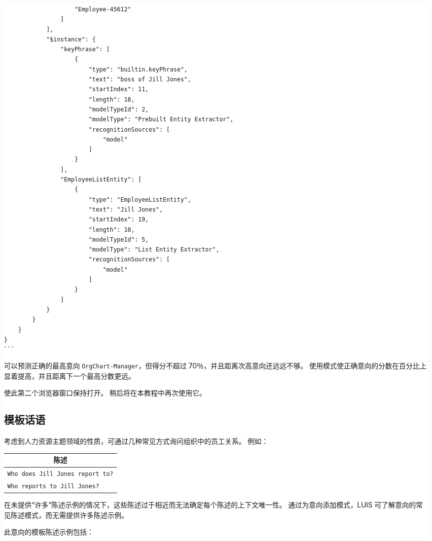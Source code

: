                         "Employee-45612"
                    ]
                ],
                "$instance": {
                    "keyPhrase": [
                        {
                            "type": "builtin.keyPhrase",
                            "text": "boss of Jill Jones",
                            "startIndex": 11,
                            "length": 18,
                            "modelTypeId": 2,
                            "modelType": "Prebuilt Entity Extractor",
                            "recognitionSources": [
                                "model"
                            ]
                        }
                    ],
                    "EmployeeListEntity": [
                        {
                            "type": "EmployeeListEntity",
                            "text": "Jill Jones",
                            "startIndex": 19,
                            "length": 10,
                            "modelTypeId": 5,
                            "modelType": "List Entity Extractor",
                            "recognitionSources": [
                                "model"
                            ]
                        }
                    ]
                }
            }
        }
    }
    ```

可以预测正确的最高意向 `OrgChart-Manager`，但得分不超过 70％，并且距离次高意向还远远不够。 使用模式使正确意向的分数在百分比上显着提高，并且距离下一个最高分数更远。

使此第二个浏览器窗口保持打开。 稍后将在本教程中再次使用它。

## <a name="template-utterances"></a>模板话语
考虑到人力资源主题领域的性质，可通过几种常见方式询问组织中的员工关系。 例如：

|陈述|
|--|
|`Who does Jill Jones report to?`|
|`Who reports to Jill Jones?`|

在未提供“许多”陈述示例的情况下，这些陈述过于相近而无法确定每个陈述的上下文唯一性。 通过为意向添加模式，LUIS 可了解意向的常见陈述模式，而无需提供许多陈述示例。

此意向的模板陈述示例包括：
